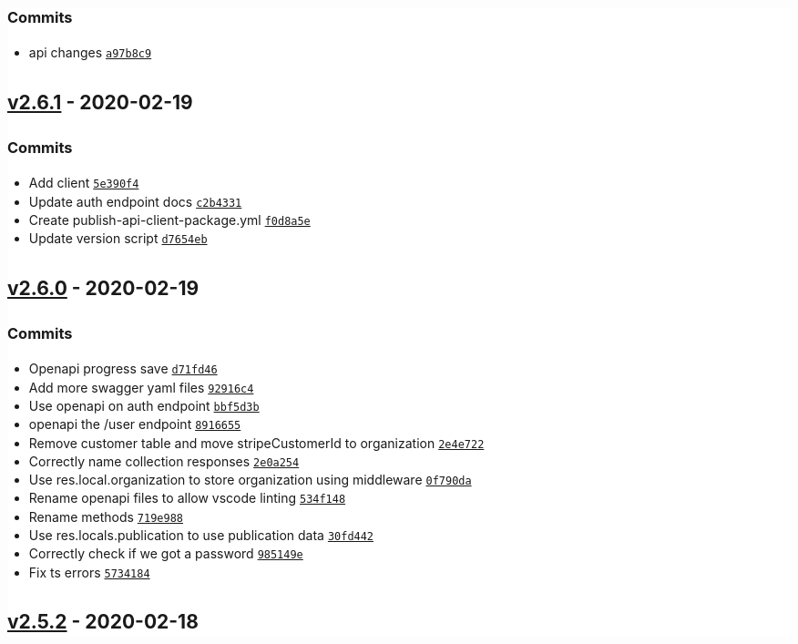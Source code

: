 ### Commits

- api changes [`a97b8c9`](https://github.com/jvandenaardweg/playpost-api/commit/a97b8c98dfbd7abf2b3ff71fcc8baba695e3245b)

## [v2.6.1](https://github.com/jvandenaardweg/playpost-api/compare/v2.6.0...v2.6.1) - 2020-02-19

### Commits

- Add client [`5e390f4`](https://github.com/jvandenaardweg/playpost-api/commit/5e390f47a20cb9e0ef3e85deca34249148906cfe)
- Update auth endpoint docs [`c2b4331`](https://github.com/jvandenaardweg/playpost-api/commit/c2b4331a8de59b85270b19da3c965e768c94aac9)
- Create publish-api-client-package.yml [`f0d8a5e`](https://github.com/jvandenaardweg/playpost-api/commit/f0d8a5ee95c4a12b851aa55921aaa8f9d6607786)
- Update version script [`d7654eb`](https://github.com/jvandenaardweg/playpost-api/commit/d7654ebbe6b7171f5d3863ff0c2bcaa05cf36a26)

## [v2.6.0](https://github.com/jvandenaardweg/playpost-api/compare/v2.5.2...v2.6.0) - 2020-02-19

### Commits

- Openapi progress save [`d71fd46`](https://github.com/jvandenaardweg/playpost-api/commit/d71fd46408d02389a6e2fa949e90530dc8a45864)
- Add more swagger yaml files [`92916c4`](https://github.com/jvandenaardweg/playpost-api/commit/92916c4532cceb1be2b94849242c8c58ebbe78a3)
- Use openapi on auth endpoint [`bbf5d3b`](https://github.com/jvandenaardweg/playpost-api/commit/bbf5d3bf91e79d5ca0b73c036f7883f6984cf30e)
- openapi the /user endpoint [`8916655`](https://github.com/jvandenaardweg/playpost-api/commit/8916655d22eda8608af7f6370b9da55afbafc519)
- Remove customer table and move stripeCustomerId to organization [`2e4e722`](https://github.com/jvandenaardweg/playpost-api/commit/2e4e722475bd1c427d4bbece74607df412fe81f3)
- Correctly name collection responses [`2e0a254`](https://github.com/jvandenaardweg/playpost-api/commit/2e0a254d39b1eb1430cd16b9169adf7920dab1cb)
- Use res.local.organization to store organization using middleware [`0f790da`](https://github.com/jvandenaardweg/playpost-api/commit/0f790dab93e6eff4bdccdf1a0b873210407987e0)
- Rename openapi files to allow vscode linting [`534f148`](https://github.com/jvandenaardweg/playpost-api/commit/534f1482951f7e5a937b1b362b4c69466d147e6f)
- Rename methods [`719e988`](https://github.com/jvandenaardweg/playpost-api/commit/719e988b0747200ced912f1e704f9469899d12fe)
- Use res.locals.publication to use publication data [`30fd442`](https://github.com/jvandenaardweg/playpost-api/commit/30fd442c5c1d3e32472d37660d75636b65227f41)
- Correctly check if we got a password [`985149e`](https://github.com/jvandenaardweg/playpost-api/commit/985149e1db0ae001e08303516daa310107ab6833)
- Fix ts errors [`5734184`](https://github.com/jvandenaardweg/playpost-api/commit/5734184be4c077742660a84887ed00c5c1d1c641)

## [v2.5.2](https://github.com/jvandenaardweg/playpost-api/compare/v2.5.1...v2.5.2) - 2020-02-18

